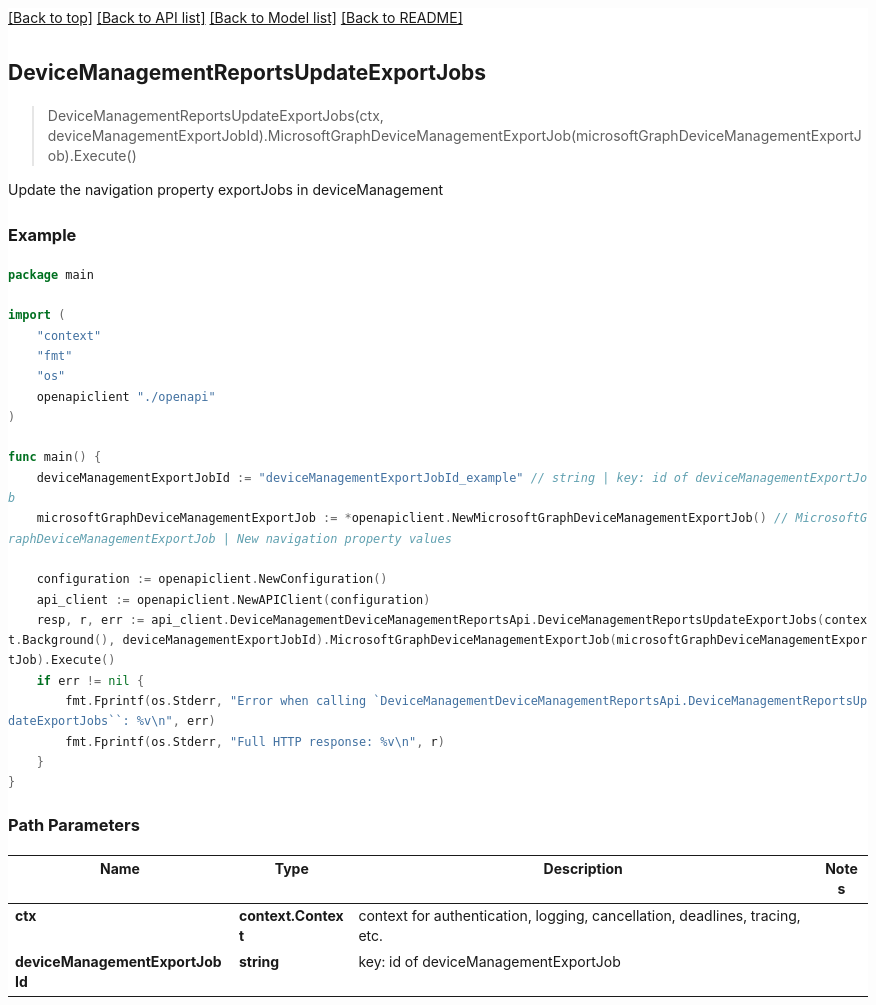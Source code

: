 [[Back to top]](#) [[Back to API list]](../README.md#documentation-for-api-endpoints)
[[Back to Model list]](../README.md#documentation-for-models)
[[Back to README]](../README.md)


## DeviceManagementReportsUpdateExportJobs

> DeviceManagementReportsUpdateExportJobs(ctx, deviceManagementExportJobId).MicrosoftGraphDeviceManagementExportJob(microsoftGraphDeviceManagementExportJob).Execute()

Update the navigation property exportJobs in deviceManagement



### Example

```go
package main

import (
    "context"
    "fmt"
    "os"
    openapiclient "./openapi"
)

func main() {
    deviceManagementExportJobId := "deviceManagementExportJobId_example" // string | key: id of deviceManagementExportJob
    microsoftGraphDeviceManagementExportJob := *openapiclient.NewMicrosoftGraphDeviceManagementExportJob() // MicrosoftGraphDeviceManagementExportJob | New navigation property values

    configuration := openapiclient.NewConfiguration()
    api_client := openapiclient.NewAPIClient(configuration)
    resp, r, err := api_client.DeviceManagementDeviceManagementReportsApi.DeviceManagementReportsUpdateExportJobs(context.Background(), deviceManagementExportJobId).MicrosoftGraphDeviceManagementExportJob(microsoftGraphDeviceManagementExportJob).Execute()
    if err != nil {
        fmt.Fprintf(os.Stderr, "Error when calling `DeviceManagementDeviceManagementReportsApi.DeviceManagementReportsUpdateExportJobs``: %v\n", err)
        fmt.Fprintf(os.Stderr, "Full HTTP response: %v\n", r)
    }
}
```

### Path Parameters


Name | Type | Description  | Notes
------------- | ------------- | ------------- | -------------
**ctx** | **context.Context** | context for authentication, logging, cancellation, deadlines, tracing, etc.
**deviceManagementExportJobId** | **string** | key: id of deviceManagementExportJob | 
